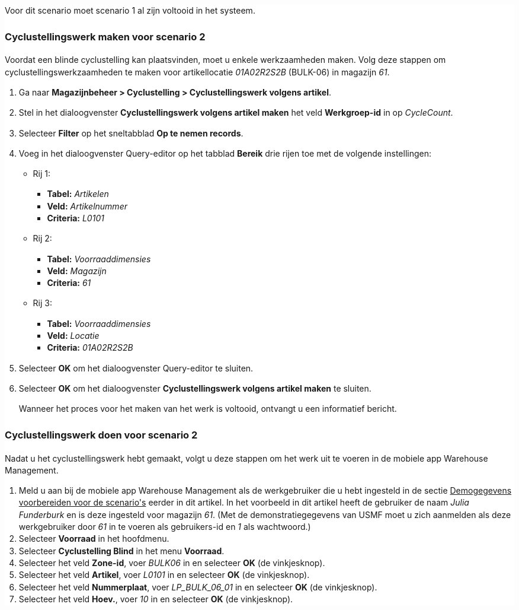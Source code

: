 Voor dit scenario moet scenario 1 al zijn voltooid in het systeem.

### <a name="create-cycle-counting-work-for-scenario-2"></a>Cyclustellingswerk maken voor scenario 2

Voordat een blinde cyclustelling kan plaatsvinden, moet u enkele werkzaamheden maken. Volg deze stappen om cyclustellingswerkzaamheden te maken voor artikellocatie *01A02R2S2B* (BULK-06) in magazijn *61*.

1. Ga naar **Magazijnbeheer \> Cyclustelling \> Cyclustellingswerk volgens artikel**.
1. Stel in het dialoogvenster **Cyclustellingswerk volgens artikel maken** het veld **Werkgroep-id** in op *CycleCount*.
1. Selecteer **Filter** op het sneltabblad **Op te nemen records**.
1. Voeg in het dialoogvenster Query-editor op het tabblad **Bereik** drie rijen toe met de volgende instellingen:

    - Rij 1:

        - **Tabel:** *Artikelen*
        - **Veld:** *Artikelnummer*
        - **Criteria:** *L0101*

    - Rij 2:

        - **Tabel:** *Voorraaddimensies*
        - **Veld:** *Magazijn*
        - **Criteria:** *61*

    - Rij 3:

        - **Tabel:** *Voorraaddimensies*
        - **Veld:** *Locatie*
        - **Criteria:** *01A02R2S2B*

1. Selecteer **OK** om het dialoogvenster Query-editor te sluiten.
1. Selecteer **OK** om het dialoogvenster **Cyclustellingswerk volgens artikel maken** te sluiten.

    Wanneer het proces voor het maken van het werk is voltooid, ontvangt u een informatief bericht.

### <a name="do-cycle-counting-work-for-scenario-2"></a>Cyclustellingswerk doen voor scenario 2

Nadat u het cyclustellingswerk hebt gemaakt, volgt u deze stappen om het werk uit te voeren in de mobiele app Warehouse Management.

1. Meld u aan bij de mobiele app Warehouse Management als de werkgebruiker die u hebt ingesteld in de sectie [Demogegevens voorbereiden voor de scenario's](#prepare-demo-data) eerder in dit artikel. In het voorbeeld in dit artikel heeft de gebruiker de naam *Julia Funderburk* en is deze ingesteld voor magazijn *61*. (Met de demonstratiegegevens van USMF moet u zich aanmelden als deze werkgebruiker door *61* in te voeren als gebruikers-id en *1* als wachtwoord.)
1. Selecteer **Voorraad** in het hoofdmenu.
1. Selecteer **Cyclustelling Blind** in het menu **Voorraad**.
1. Selecteer het veld **Zone-id**, voer *BULK06* in en selecteer **OK** (de vinkjesknop).
1. Selecteer het veld **Artikel**, voer *L0101* in en selecteer **OK** (de vinkjesknop).
1. Selecteer het veld **Nummerplaat**, voer *LP\_BULK\_06\_01* in en selecteer **OK** (de vinkjesknop).
1. Selecteer het veld **Hoev.**, voer *10* in en selecteer **OK** (de vinkjesknop).
